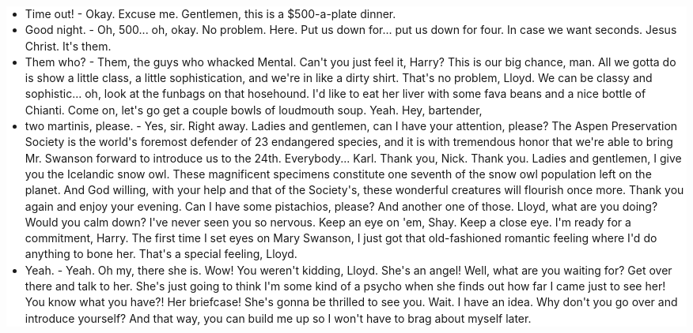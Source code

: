 - Time out! - Okay.
Excuse me. Gentlemen, this is a $500-a-plate dinner.
- Good night. - Oh, 500... oh, okay. No problem.
Here. Put us down for... put us down for four.
In case we want seconds.
Jesus Christ. It's them.
- Them who? - Them,
the guys who whacked Mental.
Can't you just feel it, Harry?
This is our big chance, man.
All we gotta do
is show a little class, a little sophistication,
and we're in like a dirty shirt.
That's no problem, Lloyd. We can be classy and sophistic...
oh, look at the funbags on that hosehound.
I'd like to eat her liver with some fava beans
and a nice bottle of Chianti.
Come on, let's go get a couple bowls of loudmouth soup.
Yeah.
Hey, bartender,
- two martinis, please. - Yes, sir. Right away.
Ladies and gentlemen, can I have your attention, please?
The Aspen Preservation Society
is the world's foremost defender
of 23 endangered species,
and it is with tremendous honor
that we're able to bring Mr. Swanson forward
to introduce us to the 24th. Everybody...
Karl.
Thank you, Nick.
Thank you.
Ladies and gentlemen,
I give you the Icelandic snow owl.
These magnificent specimens constitute one seventh
of the snow owl population left on the planet.
And God willing, with your help
and that of the Society's,
these wonderful creatures will flourish once more.
Thank you again and enjoy your evening.
Can I have some pistachios, please?
And another one of those.
Lloyd, what are you doing? Would you calm down?
I've never seen you so nervous.
Keep an eye on 'em, Shay. Keep a close eye.
I'm ready for a commitment, Harry.
The first time I set eyes on Mary Swanson,
I just got that old-fashioned romantic feeling
where I'd do anything to bone her.
That's a special feeling, Lloyd.
- Yeah. - Yeah.
Oh my, there she is.
Wow! You weren't kidding, Lloyd.
She's an angel!
Well, what are you waiting for?
Get over there and talk to her.
She's just going to think I'm some kind of a psycho
when she finds out how far I came just to see her!
You know what you have?! Her briefcase!
She's gonna be thrilled to see you.
Wait. I have an idea.
Why don't you go over
and introduce yourself?
And that way, you can build me up
so I won't have to brag about myself later.